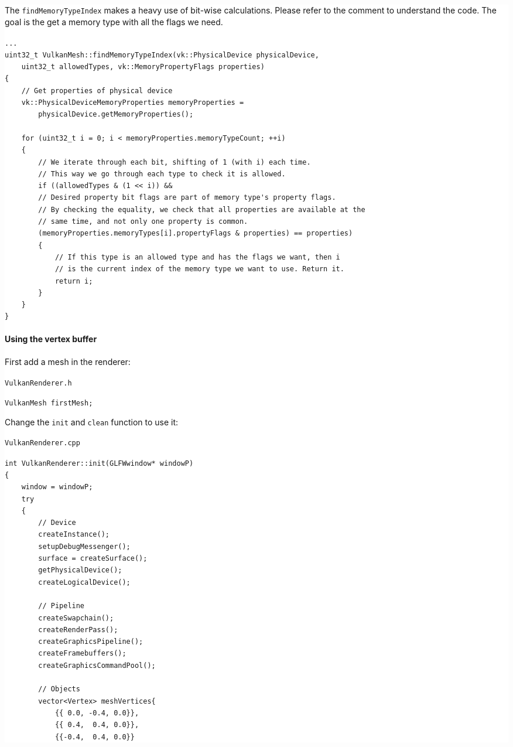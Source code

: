 The `findMemoryTypeIndex` makes a heavy use of bit-wise calculations. Please refer to the comment to understand the code. The goal is the get a memory type with all the flags we need.

```
...
uint32_t VulkanMesh::findMemoryTypeIndex(vk::PhysicalDevice physicalDevice,
	uint32_t allowedTypes, vk::MemoryPropertyFlags properties)
{
	// Get properties of physical device
	vk::PhysicalDeviceMemoryProperties memoryProperties =
		physicalDevice.getMemoryProperties();

	for (uint32_t i = 0; i < memoryProperties.memoryTypeCount; ++i)
	{
		// We iterate through each bit, shifting of 1 (with i) each time.
		// This way we go through each type to check it is allowed.
		if ((allowedTypes & (1 << i)) &&
		// Desired property bit flags are part of memory type's property flags.
		// By checking the equality, we check that all properties are available at the
		// same time, and not only one property is common.
		(memoryProperties.memoryTypes[i].propertyFlags & properties) == properties)
		{
			// If this type is an allowed type and has the flags we want, then i
			// is the current index of the memory type we want to use. Return it.
			return i;
		}
	}
}
```

#### Using the vertex buffer

First add a mesh in the renderer:

`VulkanRenderer.h`
```
VulkanMesh firstMesh;
```

Change the `init` and `clean` function to use it:

`VulkanRenderer.cpp`
```
int VulkanRenderer::init(GLFWwindow* windowP)
{
	window = windowP;
	try
	{
		// Device
		createInstance();
		setupDebugMessenger();
		surface = createSurface();
		getPhysicalDevice();
		createLogicalDevice();

		// Pipeline
		createSwapchain();
		createRenderPass();
		createGraphicsPipeline();
		createFramebuffers();
		createGraphicsCommandPool();

		// Objects
		vector<Vertex> meshVertices{
			{{ 0.0, -0.4, 0.0}},
			{{ 0.4,  0.4, 0.0}},
			{{-0.4,  0.4, 0.0}}
```
